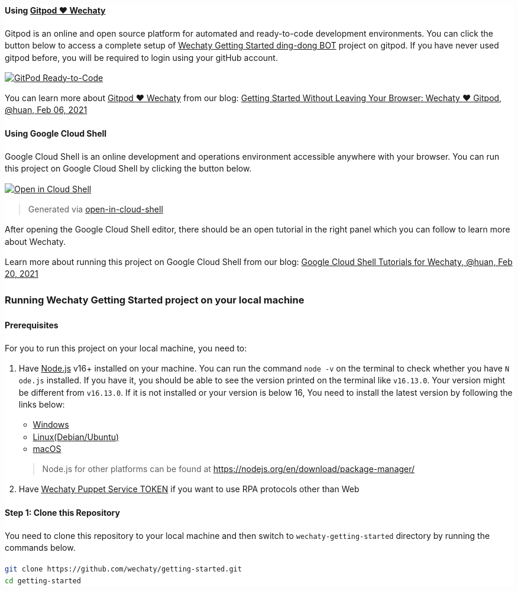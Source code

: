 #### Using [Gitpod ❤️ Wechaty](docs/gitpod.md)

Gitpod  is an online and open source platform for automated and ready-to-code development environments. You can click the button below to access a complete setup of [Wechaty Getting Started ding-dong BOT](examples/ding-dong-bot.ts) project on gitpod. If you have never used gitpod before, you will be required to login using your gitHub account.

[![GitPod Ready-to-Code][gitpod_img]][gitpod_link]

You can learn more about [Gitpod ❤️ Wechaty](docs/gitpod.md) from our blog: [Getting Started Without Leaving Your Browser: Wechaty ❤️ Gitpod, @huan, Feb 06, 2021](https://wechaty.js.org/2021/02/06/wechaty-getting-started-without-leave-your-browser/)

#### Using Google Cloud Shell

Google Cloud Shell is an online development and operations environment accessible anywhere with your browser. You can run this project on Google Cloud Shell by clicking the button below.

[![Open in Cloud Shell][shell_img]][shell_link]

> Generated via [open-in-cloud-shell](https://cloud.google.com/shell/docs/open-in-cloud-shell)

After opening the Google Cloud Shell editor, there should be an open tutorial in the right panel which you can follow to learn more about Wechaty.

Learn more about running this project on Google Cloud Shell from our blog: [Google Cloud Shell Tutorials for Wechaty, @huan, Feb 20, 2021](https://wechaty.js.org/2021/02/20/google-cloud-shell-tutorials/)

### Running Wechaty Getting Started project on your local machine

#### Prerequisites

For you to run this project on your local machine, you need to:

1. Have [Node.js](https://nodejs.dev/) v16+ installed on your machine. You can run the command `node -v` on the terminal to check whether you have `Node.js` installed. If you have it, you should be able to see the version printed on the terminal  like `v16.13.0`. Your version might be different from `v16.13.0`. If it is not installed or your version is below 16, You need to install the latest version by following the links below:
    - [Windows](https://nodejs.org/en/download/package-manager/#windows)
    - [Linux(Debian/Ubuntu)](https://nodejs.org/en/download/package-manager/#debian-and-ubuntu-based-linux-distributions)
    - [macOS](https://nodejs.org/en/download/package-manager/#macos)
    > Node.js for other platforms can be found at <https://nodejs.org/en/download/package-manager/>

2. Have [Wechaty Puppet Service TOKEN](https://wechaty.js.org/docs/puppet-services/) if you want to use RPA protocols other than Web

#### Step 1: Clone this Repository

You need to clone this repository to your local machine and then switch to `wechaty-getting-started` directory by running the commands below.

```sh
git clone https://github.com/wechaty/getting-started.git
cd getting-started
```


[gitpod_img]: https://img.shields.io/badge/Gitpod-Ready--to--Code-blue?logo=gitpod
[gitpod_link]: https://gitpod.io/#https://github.com/wechaty/getting-started
[shell_img]: https://gstatic.com/cloudssh/images/open-btn.svg
[shell_link]: https://ssh.cloud.google.com/cloudshell/editor?cloudshell_git_repo=https%3A%2F%2Fgithub.com%2Fwechaty%2Fgetting-started&cloudshell_open_in_editor=examples/ding-dong-bot.ts&cloudshell_workspace=.&cloudshell_tutorial=examples/tutorials/google-cloud-shell-tutorial.md